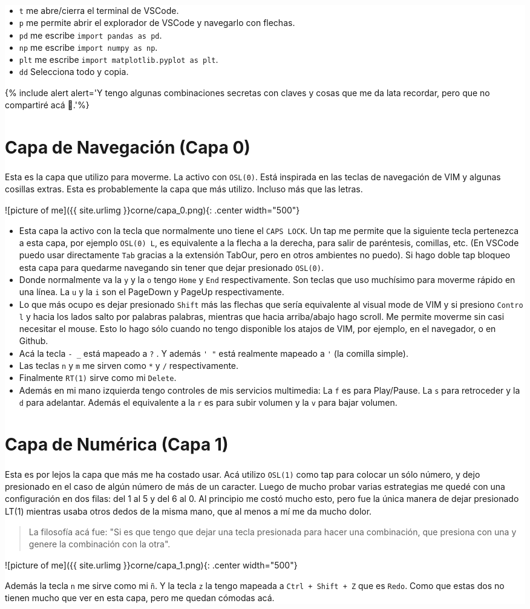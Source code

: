   * `t` me abre/cierra el terminal de VSCode.
  * `p` me permite abrir el explorador de VSCode y navegarlo con flechas. 
  * `pd` me escribe `import pandas as pd`.
  * `np` me escribe `import numpy as np`.
  * `plt` me escribe `import matplotlib.pyplot as plt`.
  * `dd` Selecciona todo y copia.

{% include alert alert='Y tengo algunas combinaciones secretas con claves y cosas que me da lata recordar, pero que no compartiré acá 🤗.'%} 

# Capa de Navegación (Capa 0)

Esta es la capa que utilizo para moverme. La activo con `OSL(0)`. Está inspirada en las teclas de navegación de VIM y algunas cosillas extras. Esta es probablemente la capa que más utilizo. Incluso más que las letras. 

![picture of me]({{ site.urlimg }}corne/capa_0.png){: .center width="500"}

* Esta capa la activo con la tecla que normalmente uno tiene el `CAPS LOCK`. Un tap me permite que la siguiente tecla pertenezca a esta capa, por ejemplo `OSL(0) L`, es equivalente a la flecha a la derecha, para salir de paréntesis, comillas, etc. (En VSCode puedo usar directamente `Tab` gracias a la extensión TabOur, pero en otros ambientes no puedo). Si hago doble tap bloqueo esta capa para quedarme navegando sin tener que dejar presionado `OSL(0)`.
* Donde normalmente va la `y` y la `o` tengo `Home` y `End` respectivamente. Son teclas que uso muchísimo para moverme rápido en una línea. La `u` y la `i` son el PageDown y PageUp respectivamente. 
* Lo que más ocupo es dejar presionado `Shift` más las flechas que sería equivalente al visual mode de VIM y si presiono `Control` y hacia los lados salto por palabras palabras, mientras que hacia arriba/abajo hago scroll. Me permite moverme sin casi necesitar el mouse. Esto lo hago sólo cuando no tengo disponible los atajos de VIM, por ejemplo, en el navegador, o en Github. 
* Acá la tecla `- _` está mapeado a `?` . Y además `' "` está realmente mapeado a `'` (la comilla simple).
* Las teclas `n` y `m` me sirven como `*` y `/` respectivamente.
* Finalmente `RT(1)` sirve como mi `Delete`.
* Además en mi mano izquierda tengo controles de mis servicios multimedia: La `f` es para Play/Pause. La `s` para retroceder y la `d` para adelantar. Además el equivalente a la `r` es para subir volumen y la `v` para bajar volumen. 

# Capa de Numérica (Capa 1)

Esta es por lejos la capa que más me ha costado usar. Acá utilizo `OSL(1)` como tap para colocar un sólo número, y dejo presionado en el caso de algún número de más de un caracter. Luego de mucho probar varias estrategias me quedé con una configuración en dos filas: del 1 al 5 y del 6 al 0. Al principio me costó mucho esto, pero fue la única manera de dejar presionado LT(1) mientras usaba otros dedos de la misma mano, que al menos a mí me da mucho dolor. 

> La filosofía acá fue: "Si es que tengo que dejar una tecla presionada para hacer una combinación, que presiona con una y genere la combinación con la otra". 

![picture of me]({{ site.urlimg }}corne/capa_1.png){: .center width="500"}

Además la tecla `n` me sirve como mi `ñ`. Y la tecla `z` la tengo mapeada a `Ctrl + Shift + Z` que es `Redo`. Como que estas dos no tienen mucho que ver en esta capa, pero me quedan cómodas acá.
